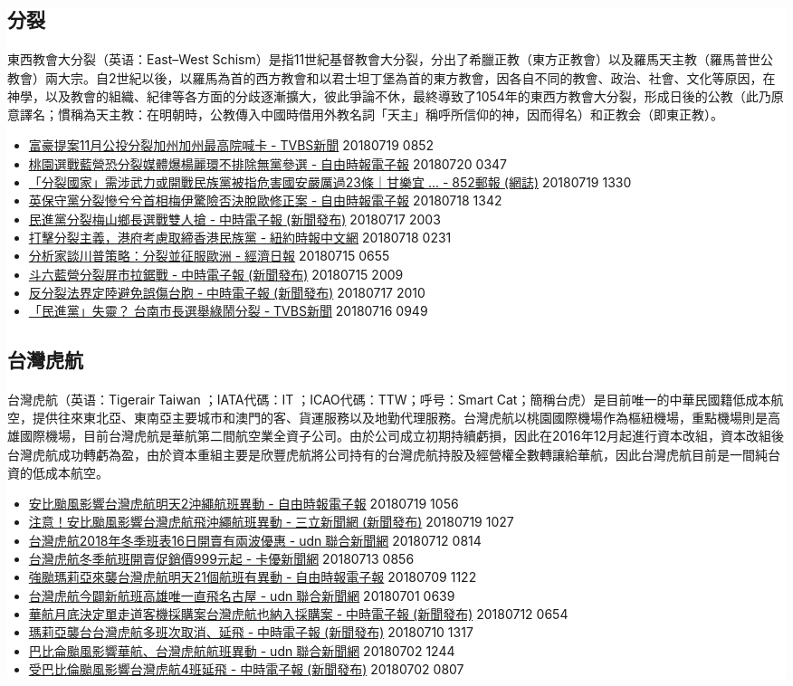 
## 分裂

東西教會大分裂（英语：East–West Schism）是指11世紀基督教會大分裂，分出了希臘正教（東方正教會）以及羅馬天主教（羅馬普世公教會）兩大宗。自2世紀以後，以羅馬為首的西方教會和以君士坦丁堡為首的東方教會，因各自不同的教會、政治、社會、文化等原因，在神學，以及教會的組織、紀律等各方面的分歧逐漸擴大，彼此爭論不休，最終導致了1054年的東西方教會大分裂，形成日後的公教（此乃原意譯名；慣稱為天主教：在明朝時，公教傳入中國時借用外教名詞「天主」稱呼所信仰的神，因而得名）和正教会（即東正教）。
- [富豪提案11月公投分裂加州加州最高院喊卡 - TVBS新聞](https://news.tvbs.com.tw/world/958279 "富豪提案11月公投分裂加州加州最高院喊卡 - TVBS新聞") 20180719 0852
- [桃園選戰藍營恐分裂媒體爆楊麗環不排除無黨參選 - 自由時報電子報](http://news.ltn.com.tw/news/politics/breakingnews/2494004 "桃園選戰藍營恐分裂媒體爆楊麗環不排除無黨參選 - 自由時報電子報") 20180720 0347
- [「分裂國家」需涉武力或開戰民族黨被指危害國安嚴厲過23條｜甘樂宜 ... - 852郵報 (網誌)](https://www.post852.com/254950/%E3%80%8C%E5%88%86%E8%A3%82%E5%9C%8B%E5%AE%B6%E3%80%8D%E9%9C%80%E6%B6%89%E6%AD%A6%E5%8A%9B%E6%88%96%E9%96%8B%E6%88%B0%E3%80%80%E6%B0%91%E6%97%8F%E9%BB%A8%E8%A2%AB%E6%8C%87%E5%8D%B1%E5%AE%B3%E5%9C%8B/ "「分裂國家」需涉武力或開戰民族黨被指危害國安嚴厲過23條｜甘樂宜 ... - 852郵報 (網誌)") 20180719 1330
- [英保守黨分裂慘兮兮首相梅伊驚險否決脫歐修正案 - 自由時報電子報](http://news.ltn.com.tw/news/world/breakingnews/2492409 "英保守黨分裂慘兮兮首相梅伊驚險否決脫歐修正案 - 自由時報電子報") 20180718 1342
- [民進黨分裂梅山鄉長選戰雙人搶 - 中時電子報 (新聞發布)](http://www.chinatimes.com/newspapers/20180718000714-260107 "民進黨分裂梅山鄉長選戰雙人搶 - 中時電子報 (新聞發布)") 20180717 2003
- [打擊分裂主義，港府考慮取締香港民族黨 - 紐約時報中文網](https://cn.nytimes.com/china/20180718/hong-kong-ban-independence-party/zh-hant/ "打擊分裂主義，港府考慮取締香港民族黨 - 紐約時報中文網") 20180718 0231
- [分析家談川普策略：分裂並征服歐洲 - 經濟日報](https://money.udn.com/money/story/5599/3253593 "分析家談川普策略：分裂並征服歐洲 - 經濟日報") 20180715 0655
- [斗六藍營分裂屏市拉鋸戰 - 中時電子報 (新聞發布)](http://www.chinatimes.com/newspapers/20180716000567-260102 "斗六藍營分裂屏市拉鋸戰 - 中時電子報 (新聞發布)") 20180715 2009
- [反分裂法界定陸避免誤傷台胞 - 中時電子報 (新聞發布)](http://www.chinatimes.com/newspapers/20180718000148-260309 "反分裂法界定陸避免誤傷台胞 - 中時電子報 (新聞發布)") 20180717 2010
- [「民進黨」失靈？ 台南市長選舉綠鬧分裂 - TVBS新聞](https://news.tvbs.com.tw/politics/956472 "「民進黨」失靈？ 台南市長選舉綠鬧分裂 - TVBS新聞") 20180716 0949

## 台灣虎航

台灣虎航（英语：Tigerair Taiwan ；IATA代碼：IT ；ICAO代碼：TTW；呼号：Smart Cat；簡稱台虎）是目前唯一的中華民國籍低成本航空，提供往來東北亞、東南亞主要城市和澳門的客、貨運服務以及地勤代理服務。台灣虎航以桃園國際機場作為樞紐機場，重點機場則是高雄國際機場，目前台灣虎航是華航第二間航空業全資子公司。由於公司成立初期持續虧損，因此在2016年12月起進行資本改組，資本改組後台灣虎航成功轉虧為盈，由於資本重組主要是欣豐虎航將公司持有的台灣虎航持股及經營權全數轉讓給華航，因此台灣虎航目前是一間純台資的低成本航空。
- [安比颱風影響台灣虎航明天2沖繩航班異動 - 自由時報電子報](http://news.ltn.com.tw/news/life/breakingnews/2493575 "安比颱風影響台灣虎航明天2沖繩航班異動 - 自由時報電子報") 20180719 1056
- [注意！安比颱風影響台灣虎航飛沖繩航班異動 - 三立新聞網 (新聞發布)](https://www.setn.com/News.aspx?NewsID=405827 "注意！安比颱風影響台灣虎航飛沖繩航班異動 - 三立新聞網 (新聞發布)") 20180719 1027
- [台灣虎航2018年冬季班表16日開賣有兩波優惠 - udn 聯合新聞網](https://udn.com/news/story/7241/3249114 "台灣虎航2018年冬季班表16日開賣有兩波優惠 - udn 聯合新聞網") 20180712 0814
- [台灣虎航冬季航班開賣促銷價999元起 - 卡優新聞網](http://www.cardu.com.tw/bonus/detail.php?17780 "台灣虎航冬季航班開賣促銷價999元起 - 卡優新聞網") 20180713 0856
- [強颱瑪莉亞來襲台灣虎航明天21個航班有異動 - 自由時報電子報](http://news.ltn.com.tw/news/life/breakingnews/2483027 "強颱瑪莉亞來襲台灣虎航明天21個航班有異動 - 自由時報電子報") 20180709 1122
- [台灣虎航今闢新航班高雄唯一直飛名古屋 - udn 聯合新聞網](https://udn.com/news/story/7266/3228316 "台灣虎航今闢新航班高雄唯一直飛名古屋 - udn 聯合新聞網") 20180701 0639
- [華航月底決定單走道客機採購案台灣虎航也納入採購案 - 中時電子報 (新聞發布)](http://www.chinatimes.com/realtimenews/20180712002713-260410 "華航月底決定單走道客機採購案台灣虎航也納入採購案 - 中時電子報 (新聞發布)") 20180712 0654
- [瑪莉亞襲台台灣虎航多班次取消、延飛 - 中時電子報 (新聞發布)](http://www.chinatimes.com/realtimenews/20180710004714-260405 "瑪莉亞襲台台灣虎航多班次取消、延飛 - 中時電子報 (新聞發布)") 20180710 1317
- [巴比侖颱風影響華航、台灣虎航航班異動 - udn 聯合新聞網](https://udn.com/news/story/7266/3230614 "巴比侖颱風影響華航、台灣虎航航班異動 - udn 聯合新聞網") 20180702 1244
- [受巴比倫颱風影響台灣虎航4班延飛 - 中時電子報 (新聞發布)](http://www.chinatimes.com/realtimenews/20180702002785-260405 "受巴比倫颱風影響台灣虎航4班延飛 - 中時電子報 (新聞發布)") 20180702 0807

